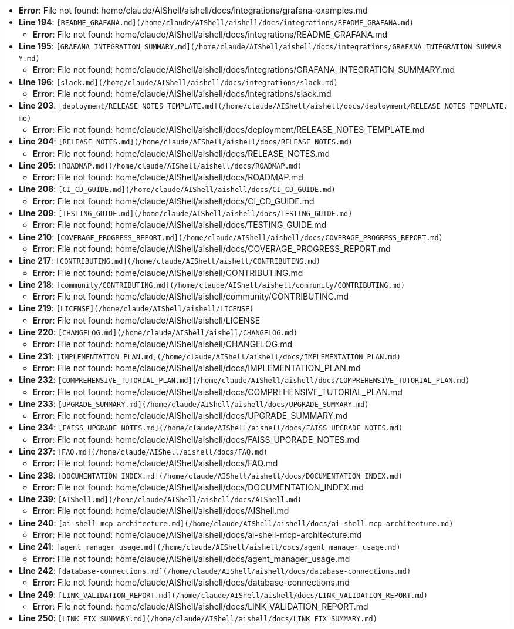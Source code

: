   - **Error**: File not found: home/claude/AIShell/aishell/docs/integrations/grafana-examples.md
- **Line 194**: `[README_GRAFANA.md](/home/claude/AIShell/aishell/docs/integrations/README_GRAFANA.md)`
  - **Error**: File not found: home/claude/AIShell/aishell/docs/integrations/README_GRAFANA.md
- **Line 195**: `[GRAFANA_INTEGRATION_SUMMARY.md](/home/claude/AIShell/aishell/docs/integrations/GRAFANA_INTEGRATION_SUMMARY.md)`
  - **Error**: File not found: home/claude/AIShell/aishell/docs/integrations/GRAFANA_INTEGRATION_SUMMARY.md
- **Line 196**: `[slack.md](/home/claude/AIShell/aishell/docs/integrations/slack.md)`
  - **Error**: File not found: home/claude/AIShell/aishell/docs/integrations/slack.md
- **Line 203**: `[deployment/RELEASE_NOTES_TEMPLATE.md](/home/claude/AIShell/aishell/docs/deployment/RELEASE_NOTES_TEMPLATE.md)`
  - **Error**: File not found: home/claude/AIShell/aishell/docs/deployment/RELEASE_NOTES_TEMPLATE.md
- **Line 204**: `[RELEASE_NOTES.md](/home/claude/AIShell/aishell/docs/RELEASE_NOTES.md)`
  - **Error**: File not found: home/claude/AIShell/aishell/docs/RELEASE_NOTES.md
- **Line 205**: `[ROADMAP.md](/home/claude/AIShell/aishell/docs/ROADMAP.md)`
  - **Error**: File not found: home/claude/AIShell/aishell/docs/ROADMAP.md
- **Line 208**: `[CI_CD_GUIDE.md](/home/claude/AIShell/aishell/docs/CI_CD_GUIDE.md)`
  - **Error**: File not found: home/claude/AIShell/aishell/docs/CI_CD_GUIDE.md
- **Line 209**: `[TESTING_GUIDE.md](/home/claude/AIShell/aishell/docs/TESTING_GUIDE.md)`
  - **Error**: File not found: home/claude/AIShell/aishell/docs/TESTING_GUIDE.md
- **Line 210**: `[COVERAGE_PROGRESS_REPORT.md](/home/claude/AIShell/aishell/docs/COVERAGE_PROGRESS_REPORT.md)`
  - **Error**: File not found: home/claude/AIShell/aishell/docs/COVERAGE_PROGRESS_REPORT.md
- **Line 217**: `[CONTRIBUTING.md](/home/claude/AIShell/aishell/CONTRIBUTING.md)`
  - **Error**: File not found: home/claude/AIShell/aishell/CONTRIBUTING.md
- **Line 218**: `[community/CONTRIBUTING.md](/home/claude/AIShell/aishell/community/CONTRIBUTING.md)`
  - **Error**: File not found: home/claude/AIShell/aishell/community/CONTRIBUTING.md
- **Line 219**: `[LICENSE](/home/claude/AIShell/aishell/LICENSE)`
  - **Error**: File not found: home/claude/AIShell/aishell/LICENSE
- **Line 220**: `[CHANGELOG.md](/home/claude/AIShell/aishell/CHANGELOG.md)`
  - **Error**: File not found: home/claude/AIShell/aishell/CHANGELOG.md
- **Line 231**: `[IMPLEMENTATION_PLAN.md](/home/claude/AIShell/aishell/docs/IMPLEMENTATION_PLAN.md)`
  - **Error**: File not found: home/claude/AIShell/aishell/docs/IMPLEMENTATION_PLAN.md
- **Line 232**: `[COMPREHENSIVE_TUTORIAL_PLAN.md](/home/claude/AIShell/aishell/docs/COMPREHENSIVE_TUTORIAL_PLAN.md)`
  - **Error**: File not found: home/claude/AIShell/aishell/docs/COMPREHENSIVE_TUTORIAL_PLAN.md
- **Line 233**: `[UPGRADE_SUMMARY.md](/home/claude/AIShell/aishell/docs/UPGRADE_SUMMARY.md)`
  - **Error**: File not found: home/claude/AIShell/aishell/docs/UPGRADE_SUMMARY.md
- **Line 234**: `[FAISS_UPGRADE_NOTES.md](/home/claude/AIShell/aishell/docs/FAISS_UPGRADE_NOTES.md)`
  - **Error**: File not found: home/claude/AIShell/aishell/docs/FAISS_UPGRADE_NOTES.md
- **Line 237**: `[FAQ.md](/home/claude/AIShell/aishell/docs/FAQ.md)`
  - **Error**: File not found: home/claude/AIShell/aishell/docs/FAQ.md
- **Line 238**: `[DOCUMENTATION_INDEX.md](/home/claude/AIShell/aishell/docs/DOCUMENTATION_INDEX.md)`
  - **Error**: File not found: home/claude/AIShell/aishell/docs/DOCUMENTATION_INDEX.md
- **Line 239**: `[AIShell.md](/home/claude/AIShell/aishell/docs/AIShell.md)`
  - **Error**: File not found: home/claude/AIShell/aishell/docs/AIShell.md
- **Line 240**: `[ai-shell-mcp-architecture.md](/home/claude/AIShell/aishell/docs/ai-shell-mcp-architecture.md)`
  - **Error**: File not found: home/claude/AIShell/aishell/docs/ai-shell-mcp-architecture.md
- **Line 241**: `[agent_manager_usage.md](/home/claude/AIShell/aishell/docs/agent_manager_usage.md)`
  - **Error**: File not found: home/claude/AIShell/aishell/docs/agent_manager_usage.md
- **Line 242**: `[database-connections.md](/home/claude/AIShell/aishell/docs/database-connections.md)`
  - **Error**: File not found: home/claude/AIShell/aishell/docs/database-connections.md
- **Line 249**: `[LINK_VALIDATION_REPORT.md](/home/claude/AIShell/aishell/docs/LINK_VALIDATION_REPORT.md)`
  - **Error**: File not found: home/claude/AIShell/aishell/docs/LINK_VALIDATION_REPORT.md
- **Line 250**: `[LINK_FIX_SUMMARY.md](/home/claude/AIShell/aishell/docs/LINK_FIX_SUMMARY.md)`
